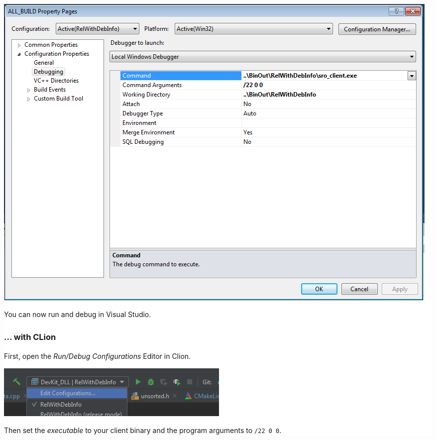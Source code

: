 ![Visual Studio 2010 debugging settings](visual-studio-debugging-settings.png)

You can now run and debug in Visual Studio.

### ... with CLion

First, open the *Run/Debug Configurations* Editor in Clion.

![Run/Debug Configurations](clion-edit-configurations.png) 

Then set the *executable* to your client binary and the program arguments to `/22 0 0`.
